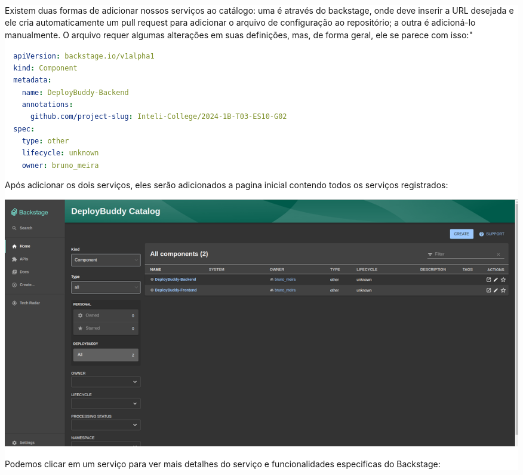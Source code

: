 Existem duas formas de adicionar nossos serviços ao catálogo: uma é através do backstage, onde deve inserir a URL desejada e ele cria automaticamente um pull request para adicionar o arquivo de configuração ao repositório; a outra é adicioná-lo manualmente. O arquivo requer algumas alterações em suas definições, mas, de forma geral, ele se parece com isso:"

```yaml
  apiVersion: backstage.io/v1alpha1
  kind: Component
  metadata:
    name: DeployBuddy-Backend
    annotations:
      github.com/project-slug: Inteli-College/2024-1B-T03-ES10-G02
  spec:
    type: other
    lifecycle: unknown
    owner: bruno_meira
```

Após adicionar os dois serviços, eles serão adicionados a pagina inicial contendo todos os serviços registrados:

![Home Backstage](../docs/assets/services_backstage.png)

Podemos clicar em um serviço para ver mais detalhes do serviço e funcionalidades especificas do Backstage:
